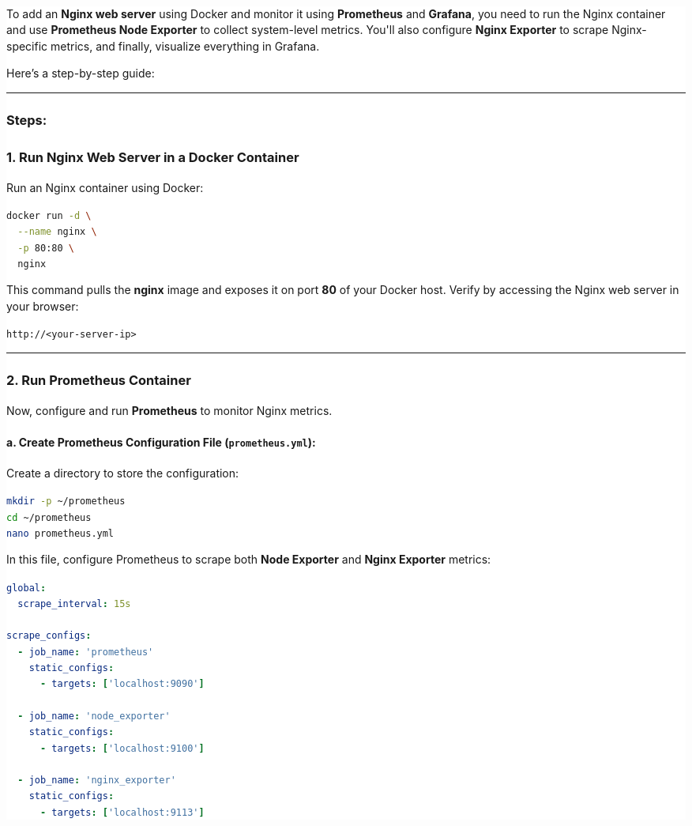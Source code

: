 To add an **Nginx web server** using Docker and monitor it using **Prometheus** and **Grafana**, you need to run the Nginx container and use **Prometheus Node Exporter** to collect system-level metrics. You'll also configure **Nginx Exporter** to scrape Nginx-specific metrics, and finally, visualize everything in Grafana.

Here’s a step-by-step guide:

---

### Steps:

### 1. **Run Nginx Web Server in a Docker Container**

Run an Nginx container using Docker:

```bash
docker run -d \
  --name nginx \
  -p 80:80 \
  nginx
```

This command pulls the **nginx** image and exposes it on port **80** of your Docker host. Verify by accessing the Nginx web server in your browser:

```
http://<your-server-ip>
```

---

### 2. **Run Prometheus Container**

Now, configure and run **Prometheus** to monitor Nginx metrics.

#### a. Create Prometheus Configuration File (`prometheus.yml`):

Create a directory to store the configuration:

```bash
mkdir -p ~/prometheus
cd ~/prometheus
nano prometheus.yml
```

In this file, configure Prometheus to scrape both **Node Exporter** and **Nginx Exporter** metrics:

```yaml
global:
  scrape_interval: 15s

scrape_configs:
  - job_name: 'prometheus'
    static_configs:
      - targets: ['localhost:9090']

  - job_name: 'node_exporter'
    static_configs:
      - targets: ['localhost:9100']

  - job_name: 'nginx_exporter'
    static_configs:
      - targets: ['localhost:9113']
```
